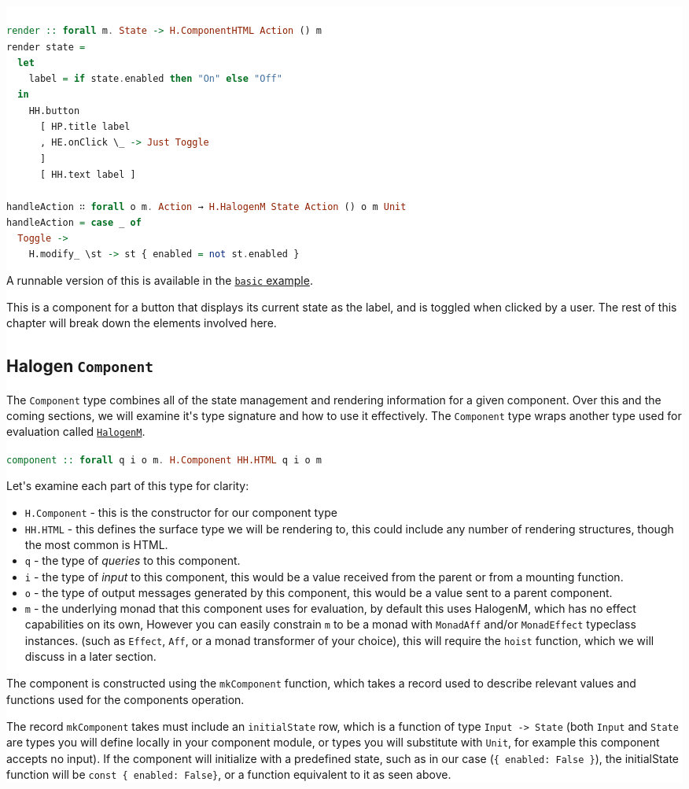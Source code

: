 ``` purescript

render :: forall m. State -> H.ComponentHTML Action () m
render state =
  let
    label = if state.enabled then "On" else "Off"
  in
    HH.button
      [ HP.title label
      , HE.onClick \_ -> Just Toggle
      ]
      [ HH.text label ]

handleAction ∷ forall o m. Action → H.HalogenM State Action () o m Unit
handleAction = case _ of
  Toggle ->
    H.modify_ \st -> st { enabled = not st.enabled }
```
A runnable version of this is available in the [`basic` example](../examples/basic/).

This is a component for a button that displays its current state as the label, and is toggled when clicked by a user. The rest of this chapter will break down the elements involved here.

## Halogen `Component`

The `Component` type combines all of the state management and rendering information for a given component. Over this and the coming sections, we will examine it's type signature and how to use it effectively. The `Component` type wraps another type used for evaluation called [`HalogenM`][Halogen.Query.HalogenM.HalogenM].

``` purescript
component :: forall q i o m. H.Component HH.HTML q i o m
```

Let's examine each part of this type for clarity:

- `H.Component` - this is the constructor for our component type
- `HH.HTML` - this defines the surface type we will be rendering to, this could include any number of rendering structures, though the most common is HTML.
- `q` - the type of _queries_ to this component.
- `i` - the type of _input_ to this component, this would be a value received from the parent or from a mounting function.
- `o` - the type of output messages generated by this component, this would be a value sent to a parent component.
- `m` - the underlying monad that this component uses for evaluation, by default this uses HalogenM, which has no effect capabilities on its own, However you can easily constrain `m` to be a monad with `MonadAff` and/or `MonadEffect` typeclass instances. (such as `Effect`, `Aff`, or a monad transformer of your choice), this will require the `hoist` function, which we will discuss in a later section.

The component is constructed using the `mkComponent` function, which takes a record used to describe relevant values and functions used for the components operation.

The record `mkComponent` takes must include an `initialState` row, which is a function of type `Input -> State` (both `Input` and `State` are types you will define locally in your component module, or types you will substitute with `Unit`, for example this component accepts no input). If the component will initialize with a predefined state, such as in our case (`{ enabled: False }`), the initialState function will be `const { enabled: False}`, or a function equivalent to it as seen above.


[Control.Monad.State.Class.get]: https://pursuit.purescript.org/packages/purescript-transformers/4.1.0/docs/Control.Monad.State.Class#v:get "Control.Monad.State.Class.get"
[Control.Monad.State.Class.gets]: https://pursuit.purescript.org/packages/purescript-transformers/4.1.0/docs/Control.Monad.State.Class#v:gets "Control.Monad.State.Class.gets"
[Control.Monad.State.Class.modify_]: https://pursuit.purescript.org/packages/purescript-transformers/4.1.0/docs/Control.Monad.State.Class#v:modify_ "Control.Monad.State.Class.modify_"
[Control.Monad.State.Class.MonadState]: https://pursuit.purescript.org/packages/purescript-transformers/4.1.0/docs/Control.Monad.State.Class#t:MonadState "Control.Monad.State.Class.MonadState"
[Control.Monad.State.Class.put]: https://pursuit.purescript.org/packages/purescript-transformers/4.1.0/docs/Control.Monad.State.Class#v:put "Control.Monad.State.Class.put"
[Data.NaturalTransformation]: https://pursuit.purescript.org/packages/purescript-prelude/4.0.0/docs/Data.NaturalTransformation "Data.NaturalTransformation"
[Data.Void.Void]: https://pursuit.purescript.org/packages/purescript-prelude/4.0.0/docs/Data.Void#t:Void "Data.Void.Void"
[Data.Unit.Unit]: https://pursuit.purescript.org/packages/purescript-prelude/4.0.0/docs/Data.Unit#t:Unit "Data.Unit.Unit"
[Halogen.Component.component-1]: https://pursuit.purescript.org/packages/purescript-halogen/docs/Halogen.Component#v:component "Halogen.Component.component"
[Halogen.Component.Component]: https://pursuit.purescript.org/packages/purescript-halogen/docs/Halogen.Component#t:Component "Halogen.Component.Component"
[Halogen.Component.ComponentHTML]: https://pursuit.purescript.org/packages/purescript-halogen/docs/Halogen.Component#t:ComponentHTML "Halogen.Component.ComponentHTML"
[Halogen.Component.ComponentSpec]: https://pursuit.purescript.org/packages/purescript-halogen/docs/Halogen.Component#t:ComponentSpec "Halogen.Component.ComponentSpec"
[Halogen.HTML.Core.HTML]: https://pursuit.purescript.org/packages/purescript-halogen/docs/Halogen.HTML.Core#t:HTML "Halogen.HTML.Core.HTML"
[Halogen.HTML.Elements.button_]: https://pursuit.purescript.org/packages/purescript-halogen/docs/Halogen.HTML.Elements#v:button_ "Halogen.HTML.Elements.button_"
[Halogen.HTML.Elements.button]: https://pursuit.purescript.org/packages/purescript-halogen/docs/Halogen.HTML.Elements#v:button "Halogen.HTML.Elements.button"
[Halogen.HTML.Events.input_]: https://pursuit.purescript.org/packages/purescript-halogen/docs/Halogen.HTML.Events#v:input_ "Halogen.HTML.Events.input_"
[Halogen.HTML.Events.input]: https://pursuit.purescript.org/packages/purescript-halogen/docs/Halogen.HTML.Events#v:input "Halogen.HTML.Events.input"
[Halogen.HTML.Events]: https://pursuit.purescript.org/packages/purescript-halogen/docs/Halogen.HTML.Events "Halogen.HTML.Events"
[Halogen.HTML.Properties]: https://pursuit.purescript.org/packages/purescript-halogen/docs/Halogen.HTML.Properties "Halogen.HTML.Properties"
[Halogen.HTML]: https://pursuit.purescript.org/packages/purescript-halogen/docs/Halogen.HTML "Halogen.HTML"
[Halogen.Query.HalogenM.HalogenM]: https://pursuit.purescript.org/packages/purescript-halogen/docs/Halogen.Query.HalogenM#t:HalogenM "Halogen.Query.HalogenM.HalogenM"
[Halogen.Query.HalogenM.raise]: https://pursuit.purescript.org/packages/purescript-halogen/docs/Halogen.Query.HalogenM#v:raise "Halogen.Query.HalogenM.raise"
[parent-child-components]: 5%20-%20Parent%20and%20child%20components.md "Parent and child components"
[handling-effects]: 3%20-%20Handling%20effects.md "Handling effects"
[running-components]: 4%20-%20Running%20a%20component.md "Running a component"
[purescript-affjax]: https://pursuit.purescript.org/packages/purescript-affjax "purescript-affjax"
[Effect.Aff.Class.liftAff]: https://pursuit.purescript.org/packages/purescript-aff/4.0.0/docs/Effect.Aff.Class#v:liftAff "Effect.Aff.Class.liftAff"
[Effect.Aff.Class.MonadAff]: https://pursuit.purescript.org/packages/purescript-aff/4.0.0/docs/Effect.Aff.Class#t:MonadAff "Effect.Aff.Class.MonadAff"
[Effect.Class.liftEffect]: https://pursuit.purescript.org/packages/purescript-effect/2.0.0/docs/Effect.Class#v:liftEffect "Effect.Class.liftEffect"
[Effect.Class.MonadEffect]: https://pursuit.purescript.org/packages/purescript-effect/2.0.0/docs/Effect.Class#t:MonadEffect "Effect.Class.MonadEffect"
[Effect.Random.random]: https://pursuit.purescript.org/packages/purescript-random/4.0.0/docs/Effect.Random#v:random "Effect.Random.random"
[Halogen.Component.hoist]: https://pursuit.purescript.org/packages/purescript-halogen/docs/Halogen.Component#v:hoist "Halogen.Component.hoist"
[running-components]: 4%20-%20Running%20a%20component.md "Running a component"
[example-driver-routing]: ../examples/driver-routing "Routing example"
[example-driver-websockets]: ../examples/driver-websockets "WebSockets example"
[Examples.Driver-IO.src.Button.purs]: ../examples/driver-io "Driver IO example"
[purescript-aff]: https://pursuit.purescript.org/packages/purescript-aff "purescript-aff"
[purescript-coroutines]: https://pursuit.purescript.org/packages/purescript-coroutines "purescript-coroutines"
[Control.Coroutine.consumer]: https://pursuit.purescript.org/packages/purescript-coroutines/5.0.0/docs/Control.Coroutine#v:consumer "Control.Coroutine.consumer"
[Halogen.Aff.Effects.HalogenEffects]: https://pursuit.purescript.org/packages/purescript-halogen/docs/Halogen.Aff.Effects#t:HalogenEffects "Halogen.Aff.Effects.HalogenEffects"
[Halogen.Aff.Util.awaitBody]: https://pursuit.purescript.org/packages/purescript-halogen/docs/Halogen.Aff.Util#v:awaitBody "Halogen.Aff.Util.awaitBody"
[Halogen.Aff.Util.awaitLoad]: https://pursuit.purescript.org/packages/purescript-halogen/docs/Halogen.Aff.Util#v:awaitLoad "Halogen.Aff.Util.awaitLoad"
[Halogen.Aff.Util.runHalogenAff]: https://pursuit.purescript.org/packages/purescript-halogen/docs/Halogen.Aff.Util#v:runHalogenAff "Halogen.Aff.Util.runHalogenAff"
[Halogen.Aff.Util.selectElement]: https://pursuit.purescript.org/packages/purescript-halogen/docs/Halogen.Aff.Util#v:selectElement "Halogen.Aff.Util.selectElement"
[Halogen.Component.hoist]: https://pursuit.purescript.org/packages/purescript-halogen/docs/Halogen.Component#v:hoist "Halogen.Component.hoist"
[Halogen.VDom.Driver.runUI]: https://pursuit.purescript.org/packages/purescript-halogen/docs/Halogen.VDom.Driver#v:runUI "Halogen.VDom.Driver.runUI"
[Halogen.VDom.Driver]: https://pursuit.purescript.org/packages/purescript-halogen/docs/Halogen.VDom.Driver "Halogen.VDom.Driver"
[defining-components]: 2%20-%20Defining%20a%20component.md "Defining a component"
[parent-child-components]: 5%20-%20Parent%20and%20child%20components.md "Parent and child components"
[purescript-profunctor-lenses]: https://github.com/purescript-contrib/purescript-profunctor-lenses
[Data.Either.Nested]: https://pursuit.purescript.org/packages/purescript-either/4.0.0/docs/Data.Either.Nested "Data.Either.Nested"
[Data.Either.Nested.Either2]: https://pursuit.purescript.org/packages/purescript-either/4.0.0/docs/Data.Either.Nested#t:Either2 "Data.Either.Nested.Either2"
[Data.Functor.Coproduct.Coproduct]: https://pursuit.purescript.org/packages/purescript-functors/3.0.0/docs/Data.Functor.Coproduct#t:Coproduct "Data.Functor.Coproduct.Coproduct"
[Data.Functor.Coproduct.Nested]: https://pursuit.purescript.org/packages/purescript-functors/3.0.0/docs/Data.Functor.Coproduct.Nested "Data.Functor.Coproduct.Nested"
[Data.Functor.Coproduct.Nested.Coproduct2]: https://pursuit.purescript.org/packages/purescript-functors/3.0.0/docs/Data.Functor.Coproduct.Nested#t:Coproduct2 "Data.Functor.Coproduct.Nested.Coproduct2"
[Data.Lens.Prism.prism']: https://pursuit.purescript.org/packages/purescript-profunctor-lenses/3.2.0/docs/Data.Lens.Prism#v:prism' "Data.Lens.Prism.prism'"
[Data.Lens.Types.Prism']: https://pursuit.purescript.org/packages/purescript-profunctor-lenses/3.2.0/docs/Data.Lens.Types#t:Prism' "Data.Lens.Types.Prism'"
[Halogen.Component.ChildPath.ChildPath]: https://pursuit.purescript.org/packages/purescript-halogen/docs/Halogen.Component.ChildPath#t:ChildPath "Halogen.Component.ChildPath.ChildPath"
[Halogen.Component.ChildPath.compose]: https://pursuit.purescript.org/packages/purescript-halogen/docs/Halogen.Component.ChildPath#v:compose "Halogen.Component.ChildPath.compose"
[Halogen.Component.ChildPath.cp1]: https://pursuit.purescript.org/packages/purescript-halogen/docs/Halogen.Component.ChildPath#v:cp1 "Halogen.Component.ChildPath.cp1"
[Halogen.Component.ChildPath.cp10]: https://pursuit.purescript.org/packages/purescript-halogen/docs/Halogen.Component.ChildPath#v:cp10 "Halogen.Component.ChildPath.cp10"
[Halogen.Component.ChildPath.cpL]: https://pursuit.purescript.org/packages/purescript-halogen/docs/Halogen.Component.ChildPath#v:cpL "Halogen.Component.ChildPath.cpL"
[Halogen.Component.ChildPath.cpR]: https://pursuit.purescript.org/packages/purescript-halogen/docs/Halogen.Component.ChildPath#v:cpR "Halogen.Component.ChildPath.cpR"
[Halogen.Component.ChildPath]: https://pursuit.purescript.org/packages/purescript-halogen/docs/Halogen.Component.ChildPath "Halogen.Component.ChildPath"
[Halogen.Component.parentComponent]: https://pursuit.purescript.org/packages/purescript-halogen/docs/Halogen.Component#v:parentComponent "Halogen.Component.parentComponent"
[Halogen.Component.ParentDSL]: https://pursuit.purescript.org/packages/purescript-halogen/docs/Halogen.Component#t:ParentDSL "Halogen.Component.ParentDSL"
[Halogen.Component.ParentHTML]: https://pursuit.purescript.org/packages/purescript-halogen/docs/Halogen.Component#t:ParentHTML "Halogen.Component.ParentHTML"
[Halogen.HTML.slot']: https://pursuit.purescript.org/packages/purescript-halogen/docs/Halogen.HTML#v:slot' "Halogen.HTML.slot'"
[Halogen.HTML.slot]: https://pursuit.purescript.org/packages/purescript-halogen/docs/Halogen.HTML#v:slot "Halogen.HTML.slot"
[Halogen.Query.HalogenM]: https://pursuit.purescript.org/packages/purescript-halogen/docs/Halogen.Query#t:HalogenM "Halogen.Query.HalogenM"
[Halogen.Query.query']: https://pursuit.purescript.org/packages/purescript-halogen/docs/Halogen.Query#v:query' "Halogen.Query.query'"
[Halogen.Query.query]: https://pursuit.purescript.org/packages/purescript-halogen/docs/Halogen.Query#v:query "Halogen.Query.query"
[Halogen.Query.queryAll']: https://pursuit.purescript.org/packages/purescript-halogen/docs/Halogen.Query#v:queryAll' "Halogen.Query.queryAll'"
[Halogen.Query.queryAll]: https://pursuit.purescript.org/packages/purescript-halogen/docs/Halogen.Query#v:queryAll "Halogen.Query.queryAll"
[Data.Void.absurd]: https://pursuit.purescript.org/packages/purescript-prelude/4.0.0/docs/Data.Void#v:absurd "Data.Void.absurd"